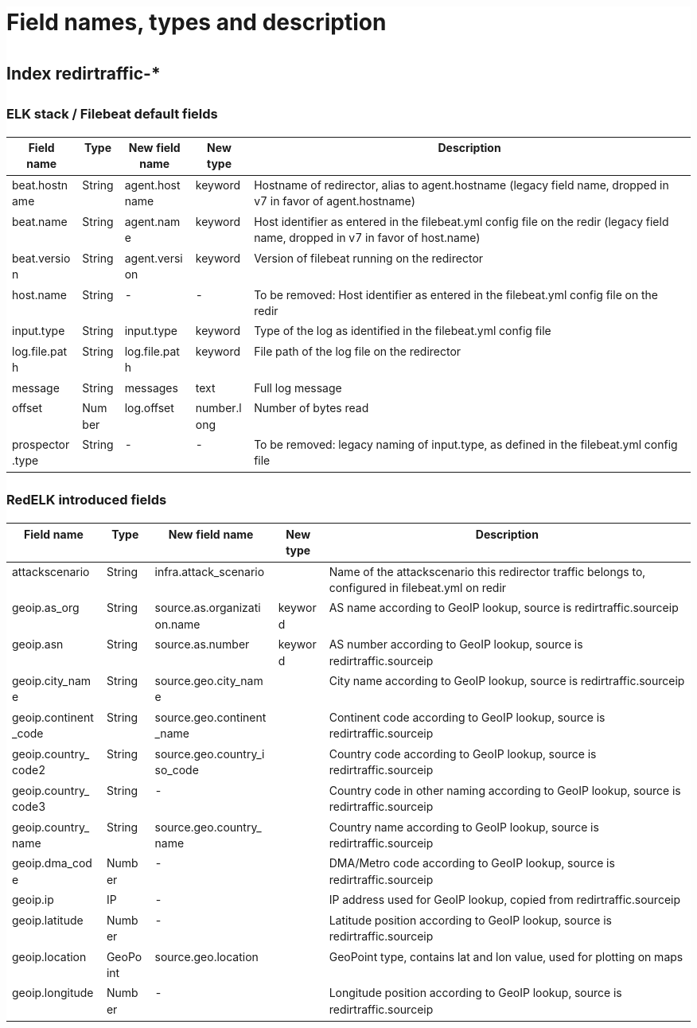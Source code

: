 # Field names, types and description

## Index redirtraffic-\*

### ELK stack / Filebeat default fields

| Field name      | Type   | New field name | New type    | Description                                                                                                                      |
| --------------- | ------ | -------------- | ----------- | -------------------------------------------------------------------------------------------------------------------------------- |
| beat.hostname   | String | agent.hostname | keyword     | Hostname of redirector, alias to agent.hostname (legacy field name, dropped in v7 in favor of agent.hostname)                    |
| beat.name       | String | agent.name     | keyword     | Host identifier as entered in the filebeat.yml config file on the redir (legacy field name, dropped in v7 in favor of host.name) |
| beat.version    | String | agent.version  | keyword     | Version of filebeat running on the redirector                                                                                    |
| host.name       | String | -              | -           | To be removed: Host identifier as entered in the filebeat.yml config file on the redir                                           |
| input.type      | String | input.type     | keyword     | Type of the log as identified in the filebeat.yml config file                                                                    |
| log.file.path   | String | log.file.path  | keyword     | File path of the log file on the redirector                                                                                      |
| message         | String | messages       | text        | Full log message                                                                                                                 |
| offset          | Number | log.offset     | number.long | Number of bytes read                                                                                                             |
| prospector.type | String | -              | -           | To be removed: legacy naming of input.type, as defined in the filebeat.yml config file                                           |

### RedELK introduced fields

| Field name                          | Type     | New field name                 | New type | Description                                                                                                                                             |
| ----------------------------------- | -------- | ------------------------------ | -------- | --------------------------------------------------------------------------------------------------------------------------------------------------------|
| attackscenario                      | String   | infra.attack_scenario          |          | Name of the attackscenario this redirector traffic belongs to, configured in filebeat.yml on redir                                                      |
| geoip.as_org                        | String   | source.as.organization.name    | keyword  | AS name according to GeoIP lookup, source is redirtraffic.sourceip                                                                                      |
| geoip.asn                           | String   | source.as.number               | keyword  | AS number according to GeoIP lookup, source is redirtraffic.sourceip                                                                                    |
| geoip.city_name                     | String   | source.geo.city_name           |          | City name according to GeoIP lookup, source is redirtraffic.sourceip                                                                                    |
| geoip.continent_code                | String   | source.geo.continent_name      |          | Continent code according to GeoIP lookup, source is redirtraffic.sourceip                                                                               |
| geoip.country_code2                 | String   | source.geo.country_iso_code    |          | Country code according to GeoIP lookup, source is redirtraffic.sourceip                                                                                 |
| geoip.country_code3                 | String   | -                              |          | Country code in other naming according to GeoIP lookup, source is redirtraffic.sourceip                                                                 |
| geoip.country_name                  | String   | source.geo.country_name        |          | Country name according to GeoIP lookup, source is redirtraffic.sourceip                                                                                 |
| geoip.dma_code                      | Number   | -                              |          | DMA/Metro code according to GeoIP lookup, source is redirtraffic.sourceip                                                                               |
| geoip.ip                            | IP       | -                              |          | IP address used for GeoIP lookup, copied from redirtraffic.sourceip                                                                                     |
| geoip.latitude                      | Number   | -                              |          | Latitude position according to GeoIP lookup, source is redirtraffic.sourceip                                                                            |
| geoip.location                      | GeoPoint | source.geo.location            |          | GeoPoint type, contains lat and lon value, used for plotting on maps                                                                                    |
| geoip.longitude                     | Number   | -                              |          | Longitude position according to GeoIP lookup, source is redirtraffic.sourceip                                                                           |